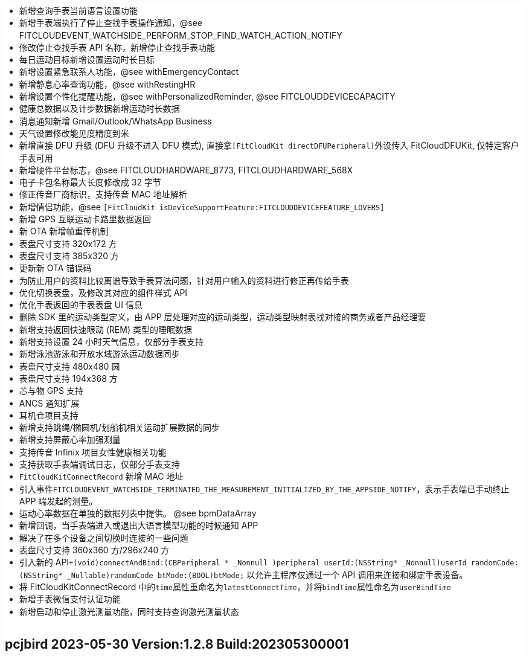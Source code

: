 - 新增查询手表当前语言设置功能
- 新增手表端执行了停止查找手表操作通知，@see FITCLOUDEVENT_WATCHSIDE_PERFORM_STOP_FIND_WATCH_ACTION_NOTIFY
- 修改停止查找手表 API 名称，新增停止查找手表功能
- 每日运动目标新增设置运动时长目标
- 新增设置紧急联系人功能，@see withEmergencyContact
- 新增静息心率查询功能，@see withRestingHR
- 新增设置个性化提醒功能，@see withPersonalizedReminder, @see FITCLOUDDEVICECAPACITY
- 健康总数据以及计步数据新增运动时长数据
- 消息通知新增 Gmail/Outlook/WhatsApp Business
- 天气设置修改能见度精度到米
- 新增直接 DFU 升级 (DFU 升级不进入 DFU 模式), 直接拿`[FitCloudKit directDFUPeripheral]`外设传入 FitCloudDFUKit, 仅特定客户手表可用
- 新增硬件平台标志，@see FITCLOUDHARDWARE_8773, FITCLOUDHARDWARE_568X
- 电子卡包名称最大长度修改成 32 字节
- 修正传音厂商标识，支持传音 MAC 地址解析
- 新增情侣功能，@see `[FitCloudKit isDeviceSupportFeature:FITCLOUDDEVICEFEATURE_LOVERS]`
- 新增 GPS 互联运动卡路里数据返回
- 新 OTA 新增帧重传机制
- 表盘尺寸支持 320x172 方
- 表盘尺寸支持 385x320 方
- 更新新 OTA 错误码
- 为防止用户的资料比较离谱导致手表算法问题，针对用户输入的资料进行修正再传给手表
- 优化切换表盘，及修改其对应的组件样式 API
- 优化手表返回的手表表盘 UI 信息
- 删除 SDK 里的运动类型定义，由 APP 层处理对应的运动类型，运动类型映射表找对接的商务或者产品经理要
- 新增支持返回快速眼动 (REM) 类型的睡眠数据
- 新增支持设置 24 小时天气信息，仅部分手表支持
- 新增泳池游泳和开放水域游泳运动数据同步
- 表盘尺寸支持 480x480 圆
- 表盘尺寸支持 194x368 方
- 芯与物 GPS 支持
- ANCS 通知扩展
- 耳机仓项目支持
- 新增支持跳绳/椭圆机/划船机相关运动扩展数据的同步
- 新增支持屏蔽心率加强测量
- 支持传音 Infinix 项目女性健康相关功能
- 支持获取手表端调试日志，仅部分手表支持
- `FitCloudKitConnectRecord` 新增 MAC 地址
- 引入事件`FITCLOUDEVENT_WATCHSIDE_TERMINATED_THE_MEASUREMENT_INITIALIZED_BY_THE_APPSIDE_NOTIFY`，表示手表端已手动终止 APP 端发起的测量。
- 运动心率数据在单独的数据列表中提供。 @see bpmDataArray
- 新增回调，当手表端进入或退出大语言模型功能的时候通知 APP
- 解决了在多个设备之间切换时连接的一些问题
- 表盘尺寸支持 360x360 方/296x240 方
- 引入新的 API`+(void)connectAndBind:(CBPeripheral * _Nonnull )peripheral userId:(NSString* _Nonnull)userId randomCode:(NSString* _Nullable)randomCode btMode:(BOOL)btMode;` 以允许主程序仅通过一个 API 调用来连接和绑定手表设备。
- 将 FitCloudKitConnectRecord 中的`time`属性重命名为`latestConnectTime`，并将`bindTime`属性命名为`userBindTime`
- 新增手表微信支付认证功能
- 新增启动和停止激光测量功能，同时支持查询激光测量状态

## pcjbird 2023-05-30 Version:1.2.8 Build:202305300001
